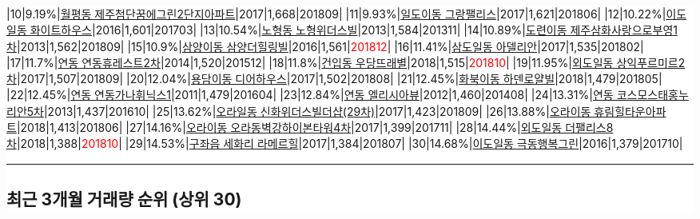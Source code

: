 |10|9.19%|[월평동 제주첨단꿈에그린2단지아파트](https://search.naver.com/search.naver?query=%EC%A0%9C%EC%A3%BC%ED%8A%B9%EB%B3%84%EC%9E%90%EC%B9%98%EB%8F%84+%EC%A0%9C%EC%A3%BC%EC%8B%9C+%EC%9B%94%ED%8F%89%EB%8F%99+%EC%A0%9C%EC%A3%BC%EC%B2%A8%EB%8B%A8%EA%BF%88%EC%97%90%EA%B7%B8%EB%A6%B02%EB%8B%A8%EC%A7%80%EC%95%84%ED%8C%8C%ED%8A%B8)|2017|1,668|201809|
|11|9.93%|[일도이동 그랑팰리스](https://search.naver.com/search.naver?query=%EC%A0%9C%EC%A3%BC%ED%8A%B9%EB%B3%84%EC%9E%90%EC%B9%98%EB%8F%84+%EC%A0%9C%EC%A3%BC%EC%8B%9C+%EC%9D%BC%EB%8F%84%EC%9D%B4%EB%8F%99+%EA%B7%B8%EB%9E%91%ED%8C%B0%EB%A6%AC%EC%8A%A4)|2017|1,621|201806|
|12|10.22%|[이도일동 화이트하우스](https://search.naver.com/search.naver?query=%EC%A0%9C%EC%A3%BC%ED%8A%B9%EB%B3%84%EC%9E%90%EC%B9%98%EB%8F%84+%EC%A0%9C%EC%A3%BC%EC%8B%9C+%EC%9D%B4%EB%8F%84%EC%9D%BC%EB%8F%99+%ED%99%94%EC%9D%B4%ED%8A%B8%ED%95%98%EC%9A%B0%EC%8A%A4)|2016|1,601|201703|
|13|10.54%|[노형동 노형위더스빌](https://search.naver.com/search.naver?query=%EC%A0%9C%EC%A3%BC%ED%8A%B9%EB%B3%84%EC%9E%90%EC%B9%98%EB%8F%84+%EC%A0%9C%EC%A3%BC%EC%8B%9C+%EB%85%B8%ED%98%95%EB%8F%99+%EB%85%B8%ED%98%95%EC%9C%84%EB%8D%94%EC%8A%A4%EB%B9%8C)|2013|1,584|201311|
|14|10.89%|[도련이동 제주삼화사랑으로부영1차](https://search.naver.com/search.naver?query=%EC%A0%9C%EC%A3%BC%ED%8A%B9%EB%B3%84%EC%9E%90%EC%B9%98%EB%8F%84+%EC%A0%9C%EC%A3%BC%EC%8B%9C+%EB%8F%84%EB%A0%A8%EC%9D%B4%EB%8F%99+%EC%A0%9C%EC%A3%BC%EC%82%BC%ED%99%94%EC%82%AC%EB%9E%91%EC%9C%BC%EB%A1%9C%EB%B6%80%EC%98%811%EC%B0%A8)|2013|1,562|201809|
|15|10.9%|[삼양이동 삼양더힐링빌](https://search.naver.com/search.naver?query=%EC%A0%9C%EC%A3%BC%ED%8A%B9%EB%B3%84%EC%9E%90%EC%B9%98%EB%8F%84+%EC%A0%9C%EC%A3%BC%EC%8B%9C+%EC%82%BC%EC%96%91%EC%9D%B4%EB%8F%99+%EC%82%BC%EC%96%91%EB%8D%94%ED%9E%90%EB%A7%81%EB%B9%8C)|2016|1,561|<span style="color:red">201812</span>|
|16|11.41%|[삼도일동 아델리안](https://search.naver.com/search.naver?query=%EC%A0%9C%EC%A3%BC%ED%8A%B9%EB%B3%84%EC%9E%90%EC%B9%98%EB%8F%84+%EC%A0%9C%EC%A3%BC%EC%8B%9C+%EC%82%BC%EB%8F%84%EC%9D%BC%EB%8F%99+%EC%95%84%EB%8D%B8%EB%A6%AC%EC%95%88)|2017|1,535|201802|
|17|11.7%|[연동 연동휴레스트2차](https://search.naver.com/search.naver?query=%EC%A0%9C%EC%A3%BC%ED%8A%B9%EB%B3%84%EC%9E%90%EC%B9%98%EB%8F%84+%EC%A0%9C%EC%A3%BC%EC%8B%9C+%EC%97%B0%EB%8F%99+%EC%97%B0%EB%8F%99%ED%9C%B4%EB%A0%88%EC%8A%A4%ED%8A%B82%EC%B0%A8)|2014|1,520|201512|
|18|11.8%|[건입동 우당뜨래별](https://search.naver.com/search.naver?query=%EC%A0%9C%EC%A3%BC%ED%8A%B9%EB%B3%84%EC%9E%90%EC%B9%98%EB%8F%84+%EC%A0%9C%EC%A3%BC%EC%8B%9C+%EA%B1%B4%EC%9E%85%EB%8F%99+%EC%9A%B0%EB%8B%B9%EB%9C%A8%EB%9E%98%EB%B3%84)|2018|1,515|<span style="color:red">201810</span>|
|19|11.95%|[외도일동 상익푸르미르2차](https://search.naver.com/search.naver?query=%EC%A0%9C%EC%A3%BC%ED%8A%B9%EB%B3%84%EC%9E%90%EC%B9%98%EB%8F%84+%EC%A0%9C%EC%A3%BC%EC%8B%9C+%EC%99%B8%EB%8F%84%EC%9D%BC%EB%8F%99+%EC%83%81%EC%9D%B5%ED%91%B8%EB%A5%B4%EB%AF%B8%EB%A5%B42%EC%B0%A8)|2017|1,507|201809|
|20|12.04%|[용담이동 디어하우스](https://search.naver.com/search.naver?query=%EC%A0%9C%EC%A3%BC%ED%8A%B9%EB%B3%84%EC%9E%90%EC%B9%98%EB%8F%84+%EC%A0%9C%EC%A3%BC%EC%8B%9C+%EC%9A%A9%EB%8B%B4%EC%9D%B4%EB%8F%99+%EB%94%94%EC%96%B4%ED%95%98%EC%9A%B0%EC%8A%A4)|2017|1,502|201808|
|21|12.45%|[화북이동 하덴로얄빌](https://search.naver.com/search.naver?query=%EC%A0%9C%EC%A3%BC%ED%8A%B9%EB%B3%84%EC%9E%90%EC%B9%98%EB%8F%84+%EC%A0%9C%EC%A3%BC%EC%8B%9C+%ED%99%94%EB%B6%81%EC%9D%B4%EB%8F%99+%ED%95%98%EB%8D%B4%EB%A1%9C%EC%96%84%EB%B9%8C)|2018|1,479|201805|
|22|12.45%|[연동 연동가나휘닉스1](https://search.naver.com/search.naver?query=%EC%A0%9C%EC%A3%BC%ED%8A%B9%EB%B3%84%EC%9E%90%EC%B9%98%EB%8F%84+%EC%A0%9C%EC%A3%BC%EC%8B%9C+%EC%97%B0%EB%8F%99+%EC%97%B0%EB%8F%99%EA%B0%80%EB%82%98%ED%9C%98%EB%8B%89%EC%8A%A41)|2011|1,479|201604|
|23|12.84%|[연동 엘리시아뷰](https://search.naver.com/search.naver?query=%EC%A0%9C%EC%A3%BC%ED%8A%B9%EB%B3%84%EC%9E%90%EC%B9%98%EB%8F%84+%EC%A0%9C%EC%A3%BC%EC%8B%9C+%EC%97%B0%EB%8F%99+%EC%97%98%EB%A6%AC%EC%8B%9C%EC%95%84%EB%B7%B0)|2012|1,460|201408|
|24|13.31%|[연동 코스모스태홍누리안5차](https://search.naver.com/search.naver?query=%EC%A0%9C%EC%A3%BC%ED%8A%B9%EB%B3%84%EC%9E%90%EC%B9%98%EB%8F%84+%EC%A0%9C%EC%A3%BC%EC%8B%9C+%EC%97%B0%EB%8F%99+%EC%BD%94%EC%8A%A4%EB%AA%A8%EC%8A%A4%ED%83%9C%ED%99%8D%EB%88%84%EB%A6%AC%EC%95%885%EC%B0%A8)|2013|1,437|201610|
|25|13.62%|[오라일동 신화위더스빌더샵(29차)](https://search.naver.com/search.naver?query=%EC%A0%9C%EC%A3%BC%ED%8A%B9%EB%B3%84%EC%9E%90%EC%B9%98%EB%8F%84+%EC%A0%9C%EC%A3%BC%EC%8B%9C+%EC%98%A4%EB%9D%BC%EC%9D%BC%EB%8F%99+%EC%8B%A0%ED%99%94%EC%9C%84%EB%8D%94%EC%8A%A4%EB%B9%8C%EB%8D%94%EC%83%B5%2829%EC%B0%A8%29)|2017|1,423|201809|
|26|13.88%|[오라이동 휴림힐타운아파트](https://search.naver.com/search.naver?query=%EC%A0%9C%EC%A3%BC%ED%8A%B9%EB%B3%84%EC%9E%90%EC%B9%98%EB%8F%84+%EC%A0%9C%EC%A3%BC%EC%8B%9C+%EC%98%A4%EB%9D%BC%EC%9D%B4%EB%8F%99+%ED%9C%B4%EB%A6%BC%ED%9E%90%ED%83%80%EC%9A%B4%EC%95%84%ED%8C%8C%ED%8A%B8)|2018|1,413|201806|
|27|14.16%|[오라이동 오라동벽강하이본타워4차](https://search.naver.com/search.naver?query=%EC%A0%9C%EC%A3%BC%ED%8A%B9%EB%B3%84%EC%9E%90%EC%B9%98%EB%8F%84+%EC%A0%9C%EC%A3%BC%EC%8B%9C+%EC%98%A4%EB%9D%BC%EC%9D%B4%EB%8F%99+%EC%98%A4%EB%9D%BC%EB%8F%99%EB%B2%BD%EA%B0%95%ED%95%98%EC%9D%B4%EB%B3%B8%ED%83%80%EC%9B%8C4%EC%B0%A8)|2017|1,399|201711|
|28|14.44%|[외도일동 더팰리스8차](https://search.naver.com/search.naver?query=%EC%A0%9C%EC%A3%BC%ED%8A%B9%EB%B3%84%EC%9E%90%EC%B9%98%EB%8F%84+%EC%A0%9C%EC%A3%BC%EC%8B%9C+%EC%99%B8%EB%8F%84%EC%9D%BC%EB%8F%99+%EB%8D%94%ED%8C%B0%EB%A6%AC%EC%8A%A48%EC%B0%A8)|2018|1,388|<span style="color:red">201810</span>|
|29|14.53%|[구좌읍 세화리 라메르힐](https://search.naver.com/search.naver?query=%EC%A0%9C%EC%A3%BC%ED%8A%B9%EB%B3%84%EC%9E%90%EC%B9%98%EB%8F%84+%EC%A0%9C%EC%A3%BC%EC%8B%9C+%EA%B5%AC%EC%A2%8C%EC%9D%8D+%EC%84%B8%ED%99%94%EB%A6%AC+%EB%9D%BC%EB%A9%94%EB%A5%B4%ED%9E%90)|2017|1,384|201807|
|30|14.68%|[이도일동 극동행복그린](https://search.naver.com/search.naver?query=%EC%A0%9C%EC%A3%BC%ED%8A%B9%EB%B3%84%EC%9E%90%EC%B9%98%EB%8F%84+%EC%A0%9C%EC%A3%BC%EC%8B%9C+%EC%9D%B4%EB%8F%84%EC%9D%BC%EB%8F%99+%EA%B7%B9%EB%8F%99%ED%96%89%EB%B3%B5%EA%B7%B8%EB%A6%B0)|2016|1,379|201710|


---

## 최근 3개월 거래량 순위 (상위 30)

